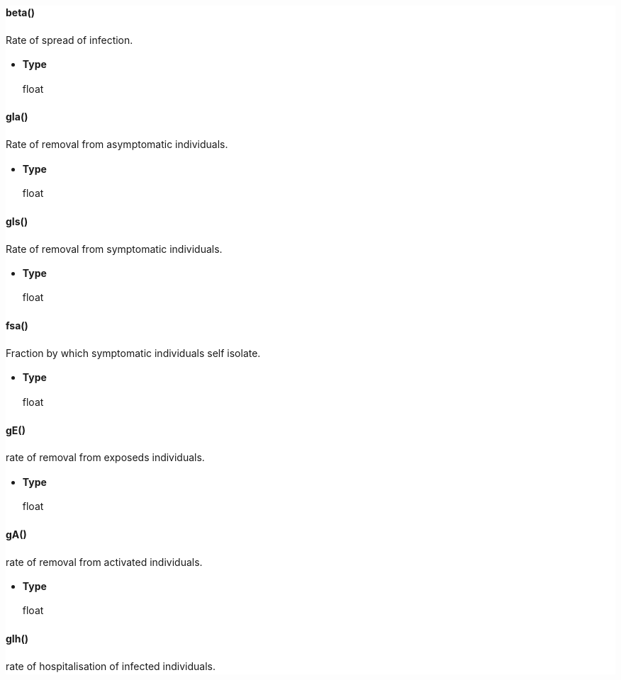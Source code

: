 

#### beta()
Rate of spread of infection.


* **Type**

    float



#### gIa()
Rate of removal from asymptomatic individuals.


* **Type**

    float



#### gIs()
Rate of removal from symptomatic individuals.


* **Type**

    float



#### fsa()
Fraction by which symptomatic individuals self isolate.


* **Type**

    float



#### gE()
rate of removal from exposeds individuals.


* **Type**

    float



#### gA()
rate of removal from activated individuals.


* **Type**

    float



#### gIh()
rate of hospitalisation of infected individuals.

